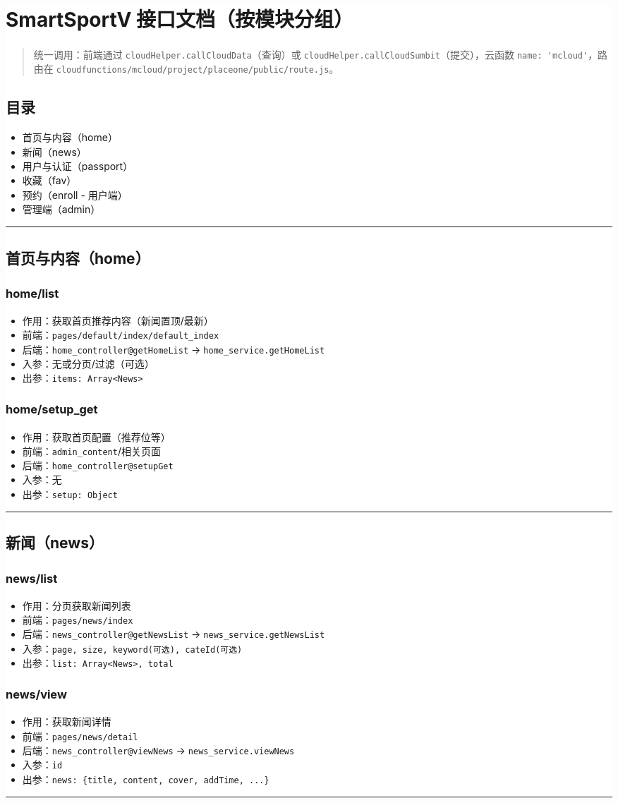 # SmartSportV 接口文档（按模块分组）

> 统一调用：前端通过 `cloudHelper.callCloudData`（查询）或 `cloudHelper.callCloudSumbit`（提交），云函数 `name: 'mcloud'`，路由在 `cloudfunctions/mcloud/project/placeone/public/route.js`。

## 目录
- 首页与内容（home）
- 新闻（news）
- 用户与认证（passport）
- 收藏（fav）
- 预约（enroll - 用户端）
- 管理端（admin）

---

## 首页与内容（home）

### home/list
- 作用：获取首页推荐内容（新闻置顶/最新）
- 前端：`pages/default/index/default_index`
- 后端：`home_controller@getHomeList` → `home_service.getHomeList`
- 入参：无或分页/过滤（可选）
- 出参：`items: Array<News>`

### home/setup_get
- 作用：获取首页配置（推荐位等）
- 前端：`admin_content`/相关页面
- 后端：`home_controller@setupGet`
- 入参：无
- 出参：`setup: Object`

---

## 新闻（news）

### news/list
- 作用：分页获取新闻列表
- 前端：`pages/news/index`
- 后端：`news_controller@getNewsList` → `news_service.getNewsList`
- 入参：`page, size, keyword(可选), cateId(可选)`
- 出参：`list: Array<News>, total`

### news/view
- 作用：获取新闻详情
- 前端：`pages/news/detail`
- 后端：`news_controller@viewNews` → `news_service.viewNews`
- 入参：`id`
- 出参：`news: {title, content, cover, addTime, ...}`

---